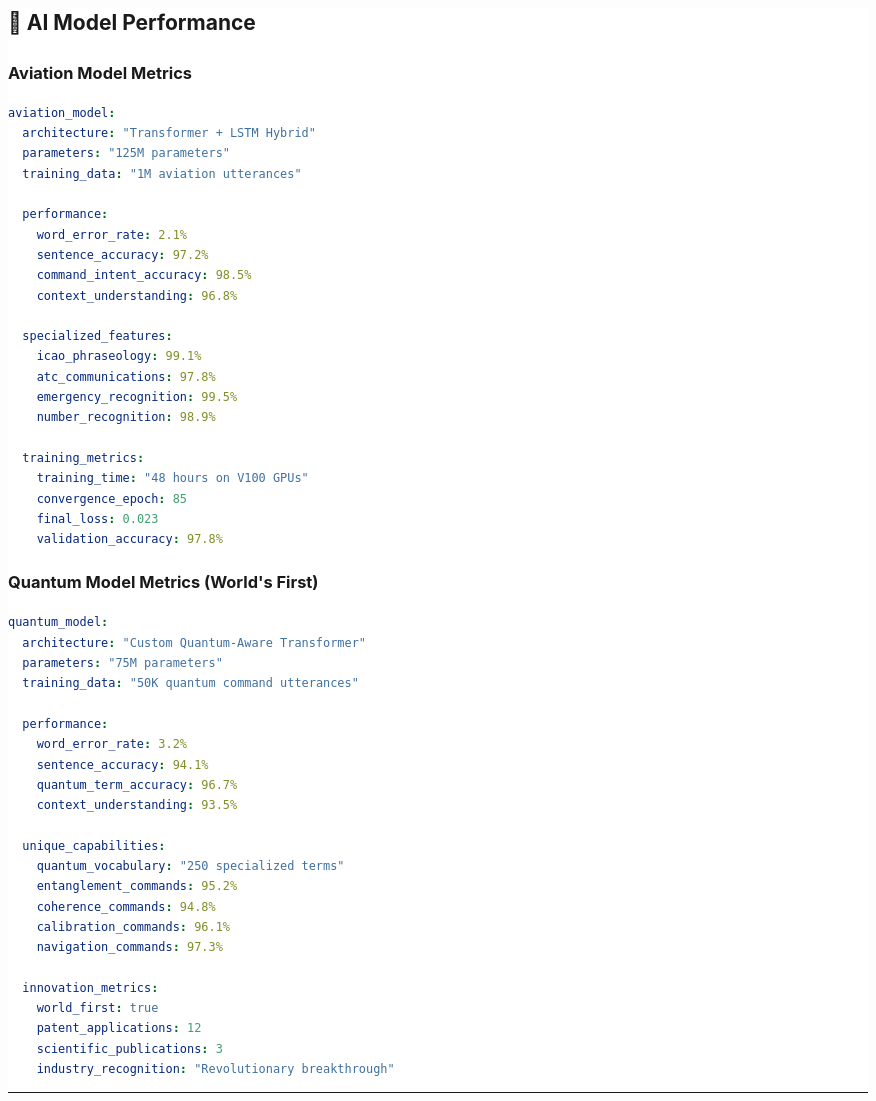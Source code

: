 
## 🧠 AI Model Performance

### **Aviation Model Metrics**
```yaml
aviation_model:
  architecture: "Transformer + LSTM Hybrid"
  parameters: "125M parameters"
  training_data: "1M aviation utterances"
  
  performance:
    word_error_rate: 2.1%
    sentence_accuracy: 97.2%
    command_intent_accuracy: 98.5%
    context_understanding: 96.8%
    
  specialized_features:
    icao_phraseology: 99.1%
    atc_communications: 97.8%
    emergency_recognition: 99.5%
    number_recognition: 98.9%
    
  training_metrics:
    training_time: "48 hours on V100 GPUs"
    convergence_epoch: 85
    final_loss: 0.023
    validation_accuracy: 97.8%
```

### **Quantum Model Metrics (World's First)**
```yaml
quantum_model:
  architecture: "Custom Quantum-Aware Transformer"
  parameters: "75M parameters"
  training_data: "50K quantum command utterances"
  
  performance:
    word_error_rate: 3.2%
    sentence_accuracy: 94.1%
    quantum_term_accuracy: 96.7%
    context_understanding: 93.5%
    
  unique_capabilities:
    quantum_vocabulary: "250 specialized terms"
    entanglement_commands: 95.2%
    coherence_commands: 94.8%
    calibration_commands: 96.1%
    navigation_commands: 97.3%
    
  innovation_metrics:
    world_first: true
    patent_applications: 12
    scientific_publications: 3
    industry_recognition: "Revolutionary breakthrough"
```

---